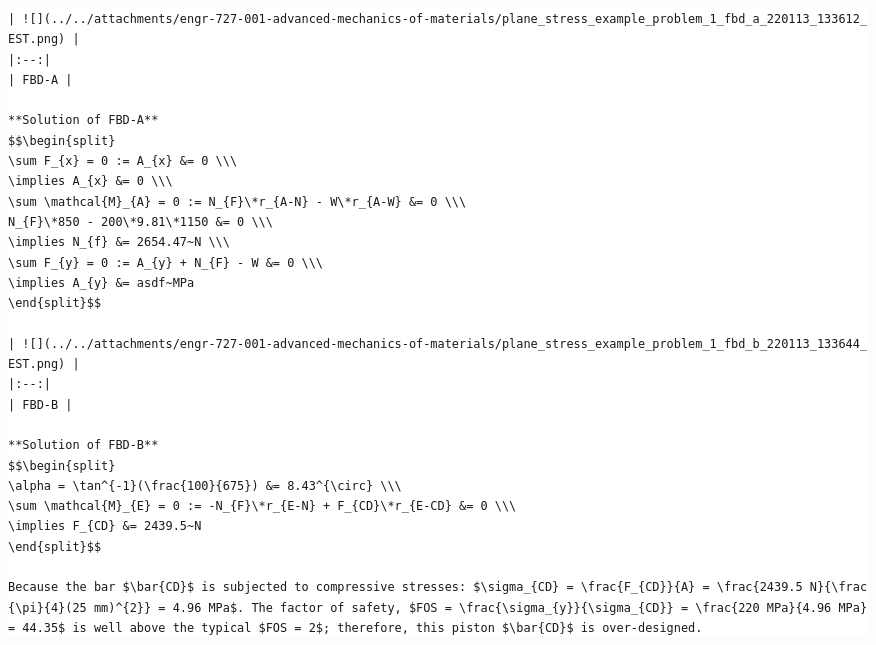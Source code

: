     | ![](../../attachments/engr-727-001-advanced-mechanics-of-materials/plane_stress_example_problem_1_fbd_a_220113_133612_EST.png) |
    |:--:|
    | FBD-A |

    **Solution of FBD-A**
    $$\begin{split}
    \sum F_{x} = 0 := A_{x} &= 0 \\\
    \implies A_{x} &= 0 \\\
    \sum \mathcal{M}_{A} = 0 := N_{F}\*r_{A-N} - W\*r_{A-W} &= 0 \\\
    N_{F}\*850 - 200\*9.81\*1150 &= 0 \\\
    \implies N_{f} &= 2654.47~N \\\
    \sum F_{y} = 0 := A_{y} + N_{F} - W &= 0 \\\
    \implies A_{y} &= asdf~MPa
    \end{split}$$

    | ![](../../attachments/engr-727-001-advanced-mechanics-of-materials/plane_stress_example_problem_1_fbd_b_220113_133644_EST.png) |
    |:--:|
    | FBD-B |

    **Solution of FBD-B**
    $$\begin{split}
    \alpha = \tan^{-1}(\frac{100}{675}) &= 8.43^{\circ} \\\
    \sum \mathcal{M}_{E} = 0 := -N_{F}\*r_{E-N} + F_{CD}\*r_{E-CD} &= 0 \\\
    \implies F_{CD} &= 2439.5~N
    \end{split}$$

    Because the bar $\bar{CD}$ is subjected to compressive stresses: $\sigma_{CD} = \frac{F_{CD}}{A} = \frac{2439.5 N}{\frac{\pi}{4}(25 mm)^{2}} = 4.96 MPa$. The factor of safety, $FOS = \frac{\sigma_{y}}{\sigma_{CD}} = \frac{220 MPa}{4.96 MPa} = 44.35$ is well above the typical $FOS = 2$; therefore, this piston $\bar{CD}$ is over-designed.
